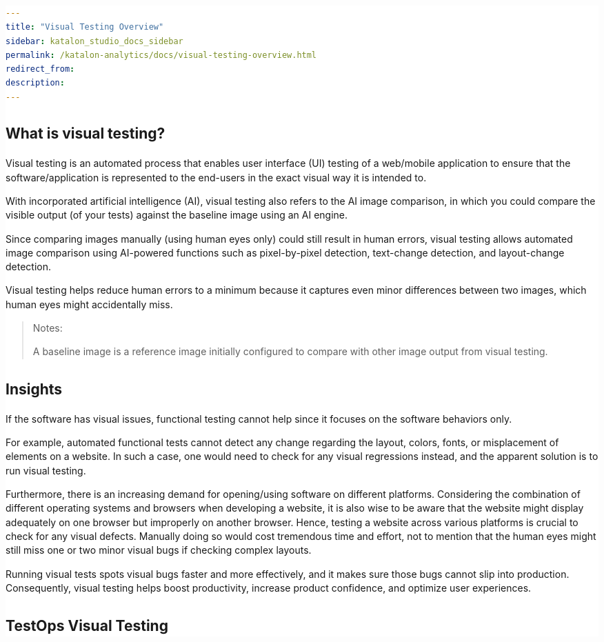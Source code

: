 ```yaml
---
title: "Visual Testing Overview" 
sidebar: katalon_studio_docs_sidebar
permalink: /katalon-analytics/docs/visual-testing-overview.html 
redirect_from:
description: 
---
```


## What is visual testing?

Visual testing is an automated process that enables user interface (UI) testing of a web/mobile application to ensure that the software/application is represented to the end-users in the exact visual way it is intended to.

With incorporated artificial intelligence (AI), visual testing also refers to the AI image comparison, in which you could compare the visible output (of your tests) against the baseline image using an AI engine.

Since comparing images manually (using human eyes only) could still result in human errors, visual testing allows automated image comparison using AI-powered functions such as pixel-by-pixel detection, text-change detection, and layout-change detection.

Visual testing helps reduce human errors to a minimum because it captures even minor differences between two images, which human eyes might accidentally miss.

> Notes:
>
> A baseline image is a reference image initially configured to compare with other image output from visual testing.

## Insights

If the software has visual issues, functional testing cannot help since it focuses on the software behaviors only.

For example, automated functional tests cannot detect any change regarding the layout, colors, fonts, or misplacement of elements on a website. In such a case, one would need to check for any visual regressions instead, and the apparent solution is to run visual testing.

Furthermore, there is an increasing demand for opening/using software on different platforms. Considering the combination of different operating systems and browsers when developing a website, it is also wise to be aware that the website might display adequately on one browser but improperly on another browser. Hence, testing a website across various platforms is crucial to check for any visual defects. Manually doing so would cost tremendous time and effort, not to mention that the human eyes might still miss one or two minor visual bugs if checking complex layouts.

Running visual tests spots visual bugs faster and more effectively, and it makes sure those bugs cannot slip into production. Consequently, visual testing helps boost productivity, increase product confidence, and optimize user experiences.

## TestOps Visual Testing
